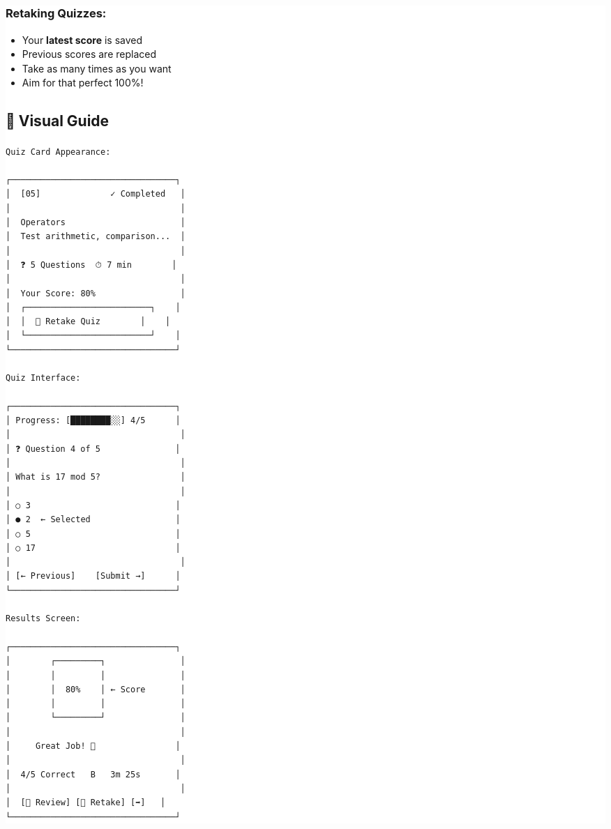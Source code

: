 ### Retaking Quizzes:
- Your **latest score** is saved
- Previous scores are replaced
- Take as many times as you want
- Aim for that perfect 100%!

## 🎨 Visual Guide

```
Quiz Card Appearance:

┌─────────────────────────────────┐
│  [05]              ✓ Completed   │
│                                  │
│  Operators                       │
│  Test arithmetic, comparison...  │
│                                  │
│  ❓ 5 Questions  ⏱ 7 min        │
│                                  │
│  Your Score: 80%                 │
│  ┌─────────────────────────┐    │
│  │  🔄 Retake Quiz        │    │
│  └─────────────────────────┘    │
└─────────────────────────────────┘

Quiz Interface:

┌─────────────────────────────────┐
│ Progress: [████████░░] 4/5      │
│                                  │
│ ❓ Question 4 of 5               │
│                                  │
│ What is 17 mod 5?                │
│                                  │
│ ○ 3                             │
│ ● 2  ← Selected                 │
│ ○ 5                             │
│ ○ 17                            │
│                                  │
│ [← Previous]    [Submit →]      │
└─────────────────────────────────┘

Results Screen:

┌─────────────────────────────────┐
│        ┌─────────┐               │
│        │         │               │
│        │  80%    │ ← Score       │
│        │         │               │
│        └─────────┘               │
│                                  │
│     Great Job! 👏                │
│                                  │
│  4/5 Correct   B   3m 25s       │
│                                  │
│  [📖 Review] [🔄 Retake] [➡️]   │
└─────────────────────────────────┘
```
